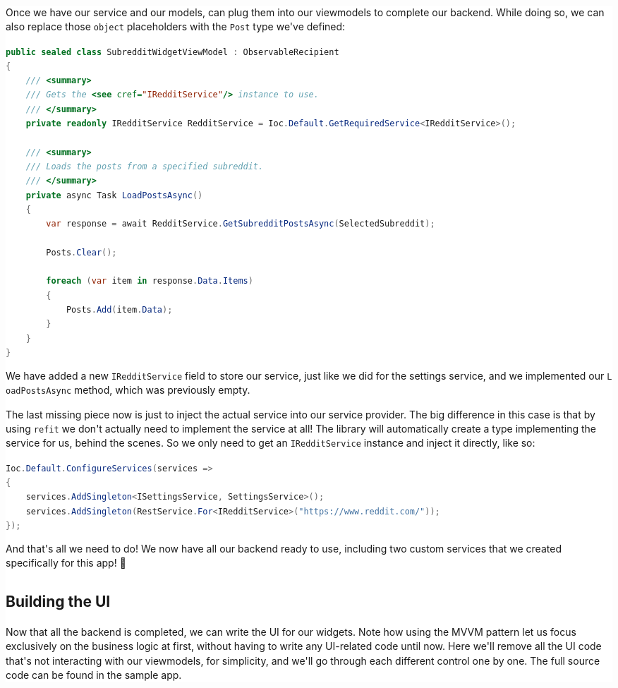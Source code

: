 Once we have our service and our models, can plug them into our viewmodels to complete our backend. While doing so, we can also replace those `object` placeholders with the `Post` type we've defined:

```csharp
public sealed class SubredditWidgetViewModel : ObservableRecipient
{
    /// <summary>
    /// Gets the <see cref="IRedditService"/> instance to use.
    /// </summary>
    private readonly IRedditService RedditService = Ioc.Default.GetRequiredService<IRedditService>();

    /// <summary>
    /// Loads the posts from a specified subreddit.
    /// </summary>
    private async Task LoadPostsAsync()
    {
        var response = await RedditService.GetSubredditPostsAsync(SelectedSubreddit);

        Posts.Clear();

        foreach (var item in response.Data.Items)
        {
            Posts.Add(item.Data);
        }
    }
}
```

We have added a new `IRedditService` field to store our service, just like we did for the settings service, and we implemented our `LoadPostsAsync` method, which was previously empty.

The last missing piece now is just to inject the actual service into our service provider. The big difference in this case is that by using `refit` we don't actually need to implement the service at all! The library will automatically create a type implementing the service for us, behind the scenes. So we only need to get an `IRedditService` instance and inject it directly, like so:

```csharp
Ioc.Default.ConfigureServices(services =>
{
    services.AddSingleton<ISettingsService, SettingsService>();
    services.AddSingleton(RestService.For<IRedditService>("https://www.reddit.com/"));
});
```

And that's all we need to do! We now have all our backend ready to use, including two custom services that we created specifically for this app! 🎉

## Building the UI

Now that all the backend is completed, we can write the UI for our widgets. Note how using the MVVM pattern let us focus exclusively on the business logic at first, without having to write any UI-related code until now. Here we'll remove all the UI code that's not interacting with our viewmodels, for simplicity, and we'll go through each different control one by one. The full source code can be found in the sample app.

